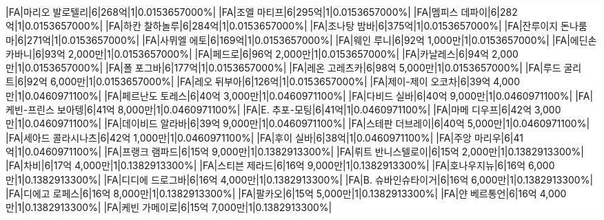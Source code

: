 |FA|마리오 발로텔리|6|268억|1|0.0153657000%|
|FA|조엘 마티프|6|295억|1|0.0153657000%|
|FA|멤피스 데파이|6|282억|1|0.0153657000%|
|FA|하칸 찰하놀루|6|284억|1|0.0153657000%|
|FA|조나탕 밤바|6|375억|1|0.0153657000%|
|FA|잔루이지 돈나룸마|6|271억|1|0.0153657000%|
|FA|사뮈엘 에토|6|169억|1|0.0153657000%|
|FA|웨인 루니|6|92억 1,000만|1|0.0153657000%|
|FA|에딘손 카바니|6|93억 2,000만|1|0.0153657000%|
|FA|페드로|6|96억 2,000만|1|0.0153657000%|
|FA|카날레스|6|94억 2,000만|1|0.0153657000%|
|FA|폴 포그바|6|177억|1|0.0153657000%|
|FA|레온 고레츠카|6|98억 5,000만|1|0.0153657000%|
|FA|루드 굴리트|6|92억 6,000만|1|0.0153657000%|
|FA|레오 뒤부아|6|126억|1|0.0153657000%|
|FA|제이-제이 오코차|6|39억 4,000만|1|0.0460971100%|
|FA|페르난도 토레스|6|40억 3,000만|1|0.0460971100%|
|FA|다비드 실바|6|40억 9,000만|1|0.0460971100%|
|FA|케빈-프린스 보아텡|6|41억 8,000만|1|0.0460971100%|
|FA|E. 추포-모팅|6|41억|1|0.0460971100%|
|FA|마메 디우프|6|42억 3,000만|1|0.0460971100%|
|FA|데이비드 알라바|6|39억 9,000만|1|0.0460971100%|
|FA|스테판 더브레이|6|40억 5,000만|1|0.0460971100%|
|FA|세아드 콜라시나츠|6|42억 1,000만|1|0.0460971100%|
|FA|후이 실바|6|38억|1|0.0460971100%|
|FA|주앙 마리우|6|41억|1|0.0460971100%|
|FA|프랭크 램파드|6|15억 9,000만|1|0.1382913300%|
|FA|뤼트 반니스텔로이|6|15억 2,000만|1|0.1382913300%|
|FA|차비|6|17억 4,000만|1|0.1382913300%|
|FA|스티븐 제라드|6|16억 9,000만|1|0.1382913300%|
|FA|호나우지뉴|6|16억 6,000만|1|0.1382913300%|
|FA|디디에 드로그바|6|16억 4,000만|1|0.1382913300%|
|FA|B. 슈바인슈타이거|6|16억 6,000만|1|0.1382913300%|
|FA|디에고 로페스|6|16억 8,000만|1|0.1382913300%|
|FA|팔카오|6|15억 5,000만|1|0.1382913300%|
|FA|얀 베르통언|6|16억 4,000만|1|0.1382913300%|
|FA|케빈 가메이로|6|15억 7,000만|1|0.1382913300%|
